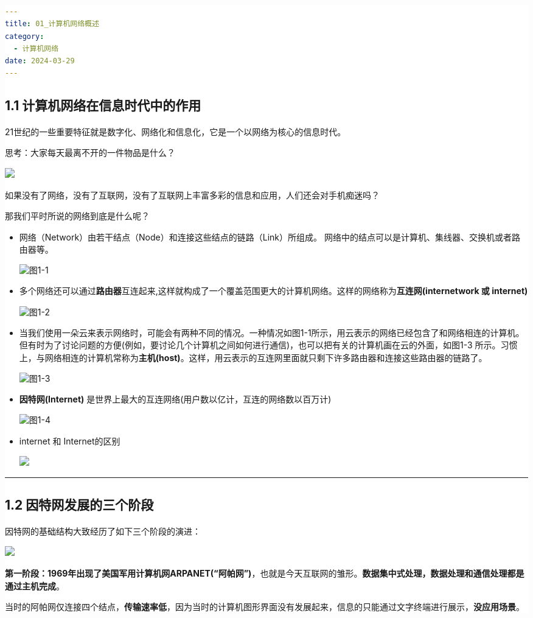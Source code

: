 ```yaml
---
title: 01_计算机网络概述
category:
  - 计算机网络
date: 2024-03-29
---
```




## 1.1 计算机网络在信息时代中的作用

21世纪的一些重要特征就是数字化、网络化和信息化，它是一个以网络为核心的信息时代。

思考：大家每天最离不开的一件物品是什么？

![](https://studyimages.oss-cn-beijing.aliyuncs.com/img/NetWork/202403/a5bf2b6169fadf3b.png)

如果没有了网络，没有了互联网，没有了互联网上丰富多彩的信息和应用，人们还会对手机痴迷吗？

那我们平时所说的网络到底是什么呢？

* 网络（Network）由若干结点（Node）和连接这些结点的链路（Link）所组成。 网络中的结点可以是计算机、集线器、交换机或者路由器等。

  ![图1-1](https://studyimages.oss-cn-beijing.aliyuncs.com/img/NetWork/202403/3c3a9fe519ea0010.png)

* 多个网络还可以通过**路由器**互连起来,这样就构成了一个覆盖范围更大的计算机网络。这样的网络称为**互连网(internetwork 或 internet)**

  ![图1-2](https://studyimages.oss-cn-beijing.aliyuncs.com/img/NetWork/202403/82c0a2767e280bb9.png)

* 当我们使用一朵云来表示网络时，可能会有两种不同的情况。一种情况如图1-1所示，用云表示的网络已经包含了和网络相连的计算机。但有时为了讨论问题的方便(例如，要讨论几个计算机之间如何进行通信)，也可以把有关的计算机画在云的外面，如图1-3 所示。习惯上，与网络相连的计算机常称为**主机(host)**。这样，用云表示的互连网里面就只剩下许多路由器和连接这些路由器的链路了。

  ![图1-3](https://studyimages.oss-cn-beijing.aliyuncs.com/img/NetWork/202403/7348dcad2b9acf39.png)
  
* **因特网(Internet)** 是世界上最大的互连网络(用户数以亿计，互连的网络数以百万计)

  ![图1-4](https://studyimages.oss-cn-beijing.aliyuncs.com/img/NetWork/202403/32dc976eb5dcaa59.png)

* internet 和 Internet的区别

  ![](https://studyimages.oss-cn-beijing.aliyuncs.com/img/NetWork/202403/6e527398960be2c2.png)

---

## 1.2 因特网发展的三个阶段

因特网的基础结构大致经历了如下三个阶段的演进：

![](https://studyimages.oss-cn-beijing.aliyuncs.com/img/NetWork/202403/b3ebc3f3a49b3d0d.png)

**第一阶段：1969年出现了美国军用计算机网ARPANET(“阿帕网”)**，也就是今天互联网的雏形。**数据集中式处理，数据处理和通信处理都是通过主机完成**。

当时的阿帕网仅连接四个结点，**传输速率低**，因为当时的计算机图形界面没有发展起来，信息的只能通过文字终端进行展示，**没应用场景**。
